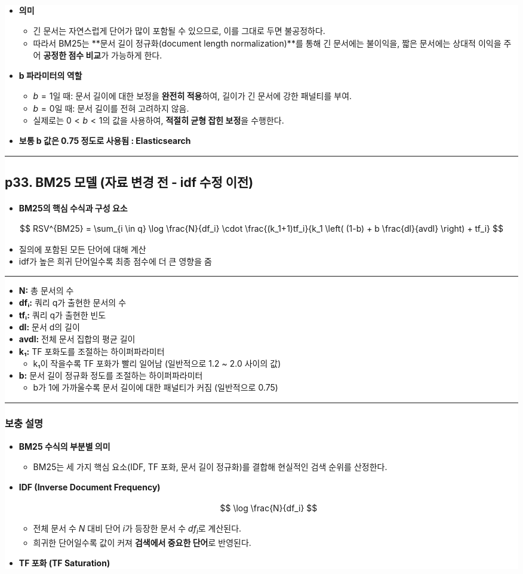 - **의미**  
  - 긴 문서는 자연스럽게 단어가 많이 포함될 수 있으므로, 이를 그대로 두면 불공정하다.  
  - 따라서 BM25는 **문서 길이 정규화(document length normalization)**를 통해 긴 문서에는 불이익을, 짧은 문서에는 상대적 이익을 주어 **공정한 점수 비교**가 가능하게 한다.  

- **b 파라미터의 역할**  
  - $b=1$일 때: 문서 길이에 대한 보정을 **완전히 적용**하여, 길이가 긴 문서에 강한 패널티를 부여.  
  - $b=0$일 때: 문서 길이를 전혀 고려하지 않음.  
  - 실제로는 $0 < b < 1$의 값을 사용하여, **적절히 균형 잡힌 보정**을 수행한다.  

- **보통 b 값은 0.75 정도로 사용됨 : Elasticsearch**
  
---

## p33. BM25 모델 (자료 변경 전 - idf 수정 이전)

- **BM25의 핵심 수식과 구성 요소**

$$
RSV^{BM25} = \sum_{i \in q} \log \frac{N}{df_i} \cdot 
\frac{(k_1+1)tf_i}{k_1 \left( (1-b) + b \frac{dl}{avdl} \right) + tf_i}
$$

- 질의에 포함된 모든 단어에 대해 계산  
- idf가 높은 희귀 단어일수록 최종 점수에 더 큰 영향을 줌  

---

- **N:** 총 문서의 수  
- **dfᵢ:** 쿼리 q가 출현한 문서의 수  
- **tfᵢ:** 쿼리 q가 출현한 빈도  
- **dl:** 문서 d의 길이  
- **avdl:** 전체 문서 집합의 평균 길이  
- **k₁:** TF 포화도를 조절하는 하이퍼파라미터  
  - k₁이 작을수록 TF 포화가 빨리 일어남 (일반적으로 1.2 ~ 2.0 사이의 값)  
- **b:** 문서 길이 정규화 정도를 조절하는 하이퍼파라미터  
  - b가 1에 가까울수록 문서 길이에 대한 패널티가 커짐 (일반적으로 0.75)  

---

### 보충 설명

- **BM25 수식의 부분별 의미**  
  - BM25는 세 가지 핵심 요소(IDF, TF 포화, 문서 길이 정규화)를 결합해 현실적인 검색 순위를 산정한다.  

- **IDF (Inverse Document Frequency)**  

  $$
  \log \frac{N}{df_i}
  $$  

  - 전체 문서 수 $N$ 대비 단어 $i$가 등장한 문서 수 $df_i$로 계산된다. 
  - 희귀한 단어일수록 값이 커져 **검색에서 중요한 단어**로 반영된다.  

- **TF 포화 (TF Saturation)**  
